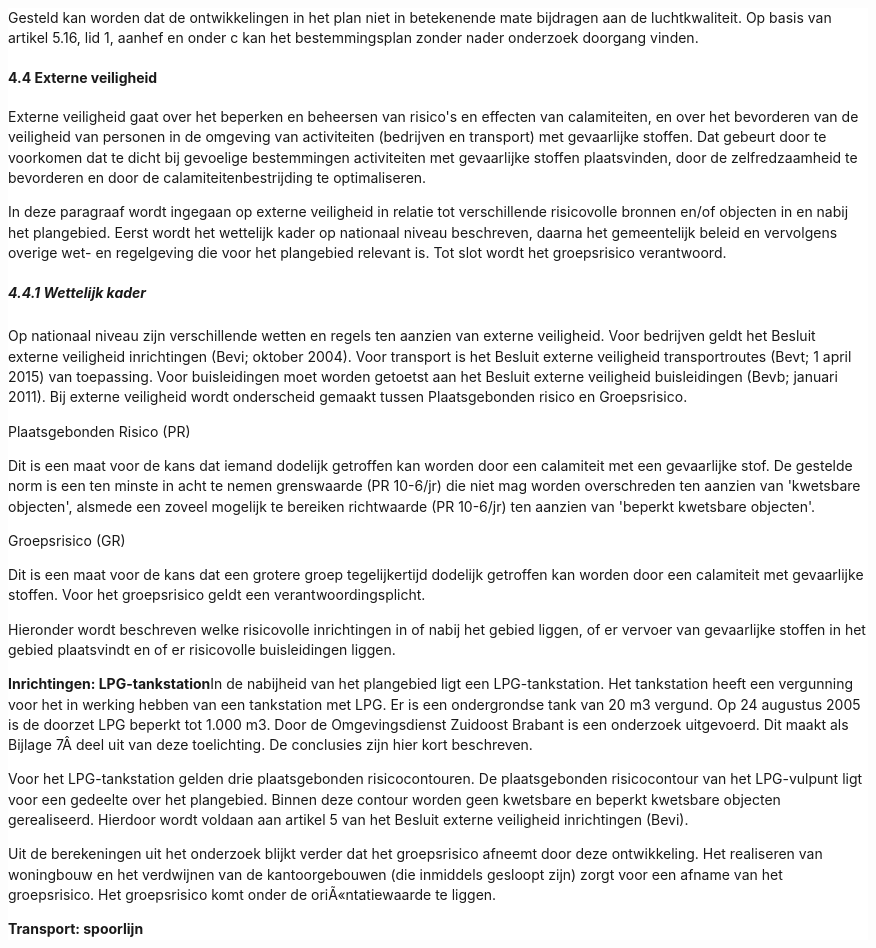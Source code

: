 Gesteld kan worden dat de ontwikkelingen in het plan niet in betekenende mate bijdragen aan de luchtkwaliteit. Op basis van artikel 5\.16, lid 1, aanhef en onder c kan het bestemmingsplan zonder nader onderzoek doorgang vinden.

#### 4\.4 Externe veiligheid

Externe veiligheid gaat over het beperken en beheersen van risico's en effecten van calamiteiten, en over het bevorderen van de veiligheid van personen in de omgeving van activiteiten (bedrijven en transport) met gevaarlijke stoffen. Dat gebeurt door te voorkomen dat te dicht bij gevoelige bestemmingen activiteiten met gevaarlijke stoffen plaatsvinden, door de zelfredzaamheid te bevorderen en door de calamiteitenbestrijding te optimaliseren.

In deze paragraaf wordt ingegaan op externe veiligheid in relatie tot verschillende risicovolle bronnen en/of objecten in en nabij het plangebied. Eerst wordt het wettelijk kader op nationaal niveau beschreven, daarna het gemeentelijk beleid en vervolgens overige wet\- en regelgeving die voor het plangebied relevant is. Tot slot wordt het groepsrisico verantwoord.

##### 4\.4\.1 Wettelijk kader

Op nationaal niveau zijn verschillende wetten en regels ten aanzien van externe veiligheid. Voor bedrijven geldt het Besluit externe veiligheid inrichtingen (Bevi; oktober 2004\). Voor transport is het Besluit externe veiligheid transportroutes (Bevt; 1 april 2015\) van toepassing. Voor buisleidingen moet worden getoetst aan het Besluit externe veiligheid buisleidingen (Bevb; januari 2011\). Bij externe veiligheid wordt onderscheid gemaakt tussen Plaatsgebonden risico en Groepsrisico.

Plaatsgebonden Risico (PR)

Dit is een maat voor de kans dat iemand dodelijk getroffen kan worden door een calamiteit met een gevaarlijke stof. De gestelde norm is een ten minste in acht te nemen grenswaarde (PR 10\-6/jr) die niet mag worden overschreden ten aanzien van 'kwetsbare objecten', alsmede een zoveel mogelijk te bereiken richtwaarde (PR 10\-6/jr) ten aanzien van 'beperkt kwetsbare objecten'.

Groepsrisico (GR)

Dit is een maat voor de kans dat een grotere groep tegelijkertijd dodelijk getroffen kan worden door een calamiteit met gevaarlijke stoffen. Voor het groepsrisico geldt een verantwoordingsplicht.

Hieronder wordt beschreven welke risicovolle inrichtingen in of nabij het gebied liggen, of er vervoer van gevaarlijke stoffen in het gebied plaatsvindt en of er risicovolle buisleidingen liggen.

**Inrichtingen: LPG\-tankstation**In de nabijheid van het plangebied ligt een LPG\-tankstation. Het tankstation heeft een vergunning voor het in werking hebben van een tankstation met LPG. Er is een ondergrondse tank van 20 m3 vergund. Op 24 augustus 2005 is de doorzet LPG beperkt tot 1\.000 m3\. Door de Omgevingsdienst Zuidoost Brabant is een onderzoek uitgevoerd. Dit maakt als Bijlage 7Â deel uit van deze toelichting. De conclusies zijn hier kort beschreven.

Voor het LPG\-tankstation gelden drie plaatsgebonden risicocontouren. De plaatsgebonden risicocontour van het LPG\-vulpunt ligt voor een gedeelte over het plangebied. Binnen deze contour worden geen kwetsbare en beperkt kwetsbare objecten gerealiseerd. Hierdoor wordt voldaan aan artikel 5 van het Besluit externe veiligheid inrichtingen (Bevi).

Uit de berekeningen uit het onderzoek blijkt verder dat het groepsrisico afneemt door deze ontwikkeling. Het realiseren van woningbouw en het verdwijnen van de kantoorgebouwen (die inmiddels gesloopt zijn) zorgt voor een afname van het groepsrisico. Het groepsrisico komt onder de oriÃ«ntatiewaarde te liggen.

**Transport: spoorlijn**
